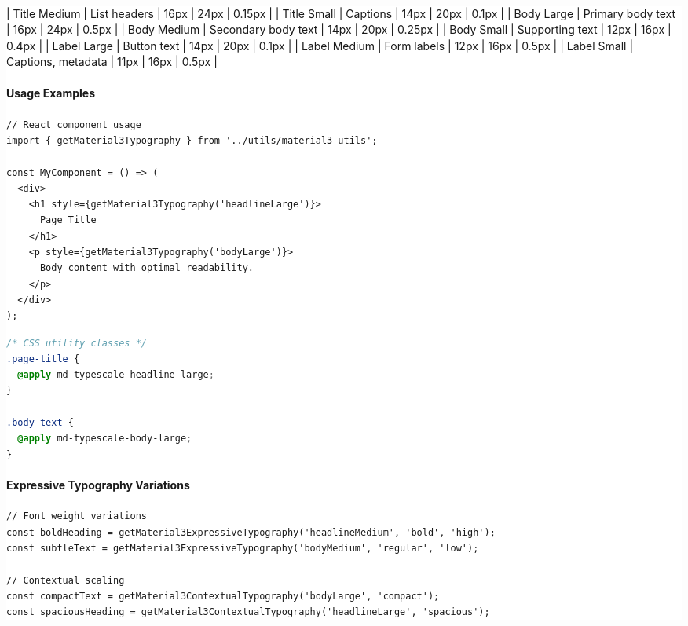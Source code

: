 | Title Medium | List headers | 16px | 24px | 0.15px |
| Title Small | Captions | 14px | 20px | 0.1px |
| Body Large | Primary body text | 16px | 24px | 0.5px |
| Body Medium | Secondary body text | 14px | 20px | 0.25px |
| Body Small | Supporting text | 12px | 16px | 0.4px |
| Label Large | Button text | 14px | 20px | 0.1px |
| Label Medium | Form labels | 12px | 16px | 0.5px |
| Label Small | Captions, metadata | 11px | 16px | 0.5px |

#### Usage Examples

```tsx
// React component usage
import { getMaterial3Typography } from '../utils/material3-utils';

const MyComponent = () => (
  <div>
    <h1 style={getMaterial3Typography('headlineLarge')}>
      Page Title
    </h1>
    <p style={getMaterial3Typography('bodyLarge')}>
      Body content with optimal readability.
    </p>
  </div>
);
```

```css
/* CSS utility classes */
.page-title {
  @apply md-typescale-headline-large;
}

.body-text {
  @apply md-typescale-body-large;
}
```

#### Expressive Typography Variations

```tsx
// Font weight variations
const boldHeading = getMaterial3ExpressiveTypography('headlineMedium', 'bold', 'high');
const subtleText = getMaterial3ExpressiveTypography('bodyMedium', 'regular', 'low');

// Contextual scaling
const compactText = getMaterial3ContextualTypography('bodyLarge', 'compact');
const spaciousHeading = getMaterial3ContextualTypography('headlineLarge', 'spacious');
```
